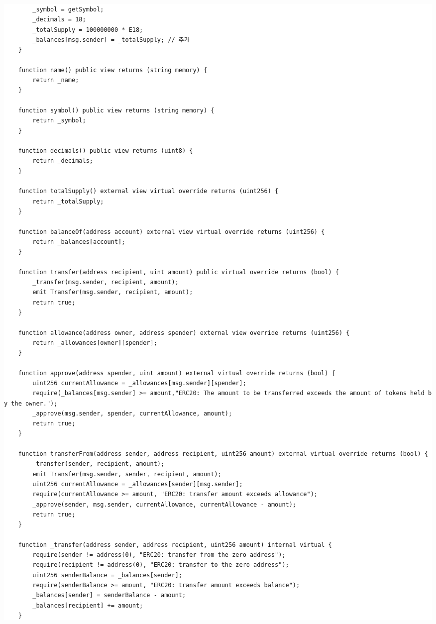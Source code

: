 ```solidity
        _symbol = getSymbol;
        _decimals = 18;
        _totalSupply = 100000000 * E18;
        _balances[msg.sender] = _totalSupply; // 추가
    }

    function name() public view returns (string memory) {
        return _name;
    }

    function symbol() public view returns (string memory) {
        return _symbol;
    }

    function decimals() public view returns (uint8) {
        return _decimals;
    }

    function totalSupply() external view virtual override returns (uint256) {
        return _totalSupply;
    }

    function balanceOf(address account) external view virtual override returns (uint256) {
        return _balances[account];
    }

    function transfer(address recipient, uint amount) public virtual override returns (bool) {
        _transfer(msg.sender, recipient, amount);
        emit Transfer(msg.sender, recipient, amount);
        return true;
    }

    function allowance(address owner, address spender) external view override returns (uint256) {
        return _allowances[owner][spender];
    }

    function approve(address spender, uint amount) external virtual override returns (bool) {
        uint256 currentAllowance = _allowances[msg.sender][spender];  
        require(_balances[msg.sender] >= amount,"ERC20: The amount to be transferred exceeds the amount of tokens held by the owner.");
        _approve(msg.sender, spender, currentAllowance, amount);
        return true;
    }

    function transferFrom(address sender, address recipient, uint256 amount) external virtual override returns (bool) {
        _transfer(sender, recipient, amount);
        emit Transfer(msg.sender, sender, recipient, amount);
        uint256 currentAllowance = _allowances[sender][msg.sender];
        require(currentAllowance >= amount, "ERC20: transfer amount exceeds allowance");
        _approve(sender, msg.sender, currentAllowance, currentAllowance - amount);
        return true;
    }

    function _transfer(address sender, address recipient, uint256 amount) internal virtual {
        require(sender != address(0), "ERC20: transfer from the zero address");
        require(recipient != address(0), "ERC20: transfer to the zero address");
        uint256 senderBalance = _balances[sender];
        require(senderBalance >= amount, "ERC20: transfer amount exceeds balance");
        _balances[sender] = senderBalance - amount;
        _balances[recipient] += amount;
    }

```